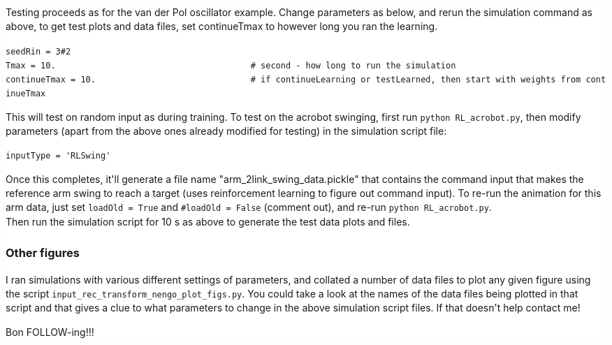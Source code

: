 Testing proceeds as for the van der Pol oscillator example. Change parameters as below, and rerun the simulation command as above, to get test plots and data files, set continueTmax to however long you ran the learning.
```testLearned = True#False                     # whether to test the learning, uses weights from continueLearning, but doesn't save again.
seedRin = 3#2
Tmax = 10.                                       # second - how long to run the simulation
continueTmax = 10.                               # if continueLearning or testLearned, then start with weights from continueTmax
```
This will test on random input as during training. To test on the acrobot swinging, first run `python RL_acrobot.py`, then modify parameters (apart from the above ones already modified for testing) in the simulation script file:
```#inputType = 'amplVaryHeights'
inputType = 'RLSwing'
```
Once this completes, it'll generate a file name "arm_2link_swing_data.pickle" that contains the command input that makes the reference arm swing to reach a target (uses reinforcement learning to figure out command input). To re-run the animation for this arm data, just set `loadOld = True` and `#loadOld = False` (comment out), and re-run `python RL_acrobot.py`.  
Then run the simulation script for 10 s as above to generate the test data plots and files.
  
### Other figures  
I ran simulations with various different settings of parameters, and collated a number of data files to plot any given figure using the script `input_rec_transform_nengo_plot_figs.py`. You could take a look at the names of the data files being plotted in that script and that gives a clue to what parameters to change in the above simulation script files. If that doesn't help contact me!  
  
Bon FOLLOW-ing!!!
